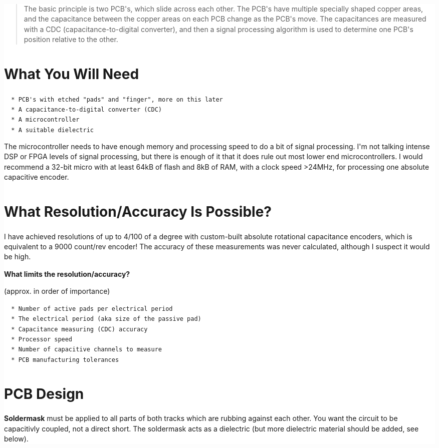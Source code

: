 


<blockquote>The basic principle is two PCB's, which slide across each other. The PCB's have multiple specially shaped copper areas, and the capacitance between the copper areas on each PCB change as the PCB's move. The capacitances are measured with a CDC (capacitance-to-digital converter), and then a signal processing algorithm is used to determine one PCB's position relative to the other.</blockquote>




# What You Will Need





	  * PCB's with etched "pads" and "finger", more on this later
	  * A capacitance-to-digital converter (CDC)
	  * A microcontroller
	  * A suitable dielectric

The microcontroller needs to have enough memory and processing speed to do a bit of signal processing. I'm not talking intense DSP or FPGA levels of signal processing, but there is enough of it that it does rule out most lower end microcontrollers. I would recommend a 32-bit micro with at least 64kB of flash and 8kB of RAM, with a clock speed >24MHz, for processing one absolute capacitive encoder.


# What Resolution/Accuracy Is Possible?


I have achieved resolutions of up to 4/100 of a degree with custom-built absolute rotational capacitance encoders, which is equivalent to a 9000 count/rev encoder! The accuracy of these measurements was never calculated, although I suspect it would be high.

**What limits the resolution/accuracy?**

(approx. in order of importance)



	  * Number of active pads per electrical period
	  * The electrical period (aka size of the passive pad)
	  * Capacitance measuring (CDC) accuracy
	  * Processor speed
	  * Number of capacitive channels to measure
	  * PCB manufacturing tolerances



# PCB Design


**Soldermask** must be applied to all parts of both tracks which are rubbing against each other. You want the circuit to be capacitivly coupled, not a direct short. The soldermask acts as a dielectric (but more dielectric material should be added, see below).
